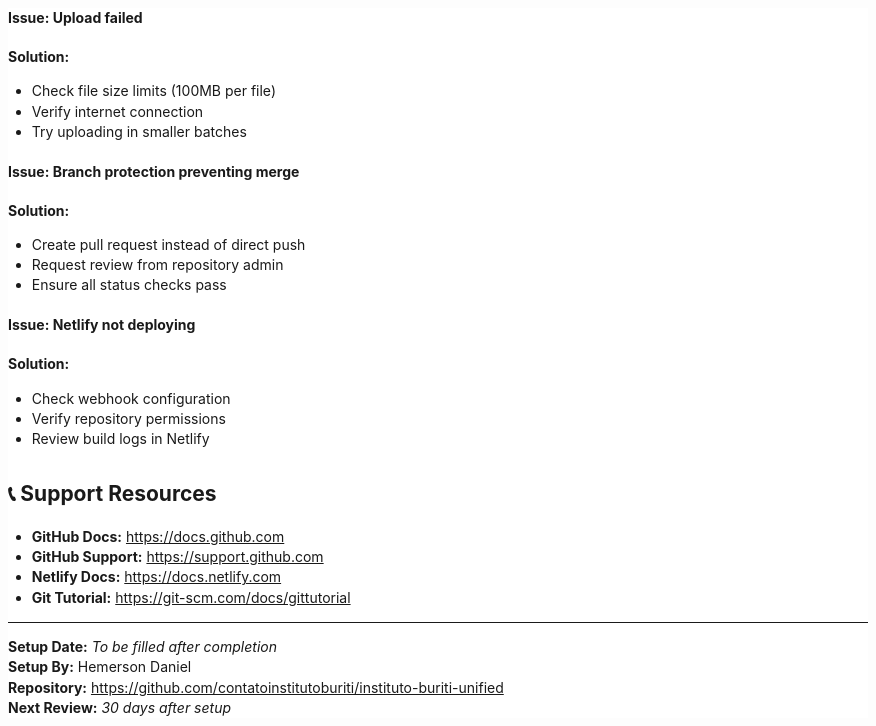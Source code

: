 #### Issue: Upload failed
**Solution:**
- Check file size limits (100MB per file)
- Verify internet connection
- Try uploading in smaller batches

#### Issue: Branch protection preventing merge
**Solution:**
- Create pull request instead of direct push
- Request review from repository admin
- Ensure all status checks pass

#### Issue: Netlify not deploying
**Solution:**
- Check webhook configuration
- Verify repository permissions
- Review build logs in Netlify

## 📞 Support Resources

- **GitHub Docs:** https://docs.github.com
- **GitHub Support:** https://support.github.com
- **Netlify Docs:** https://docs.netlify.com
- **Git Tutorial:** https://git-scm.com/docs/gittutorial

---

**Setup Date:** _To be filled after completion_  
**Setup By:** Hemerson Daniel  
**Repository:** https://github.com/contatoinstitutoburiti/instituto-buriti-unified  
**Next Review:** _30 days after setup_


